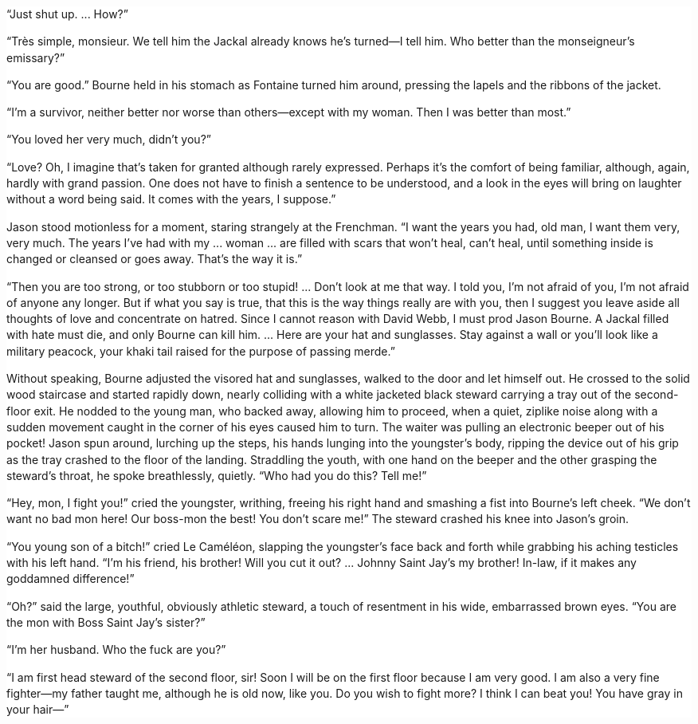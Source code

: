 “Just shut up. ... How?”

“Très simple, monsieur. We tell him the Jackal already knows he’s turned—I tell him. Who better than the monseigneur’s emissary?”

“You are good.” Bourne held in his stomach as Fontaine turned him around, pressing the lapels and the ribbons of the jacket.

“I’m a survivor, neither better nor worse than others—except with my woman. Then I was better than most.”

“You loved her very much, didn’t you?”

“Love? Oh, I imagine that’s taken for granted although rarely expressed. Perhaps it’s the comfort of being familiar, although, again, hardly with grand passion. One does not have to finish a sentence to be understood, and a look in the eyes will bring on laughter without a word being said. It comes with the years, I suppose.”

Jason stood motionless for a moment, staring strangely at the Frenchman. “I want the years you had, old man, I want them very, very much. The years I’ve had with my ... woman ... are filled with scars that won’t heal, can’t heal, until something inside is changed or cleansed or goes away. That’s the way it is.”

“Then you are too strong, or too stubborn or too stupid! ... Don’t look at me that way. I told you, I’m not afraid of you, I’m not afraid of anyone any longer. But if what you say is true, that this is the way things really are with you, then I suggest you leave aside all thoughts of love and concentrate on hatred. Since I cannot reason with David Webb, I must prod Jason Bourne. A Jackal filled with hate must die, and only Bourne can kill him. ... Here are your hat and sunglasses. Stay against a wall or you’ll look like a military peacock, your khaki tail raised for the purpose of passing merde.”

Without speaking, Bourne adjusted the visored hat and sunglasses, walked to the door and let himself out. He crossed to the solid wood staircase and started rapidly down, nearly colliding with a white jacketed black steward carrying a tray out of the second-floor exit. He nodded to the young man, who backed away, allowing him to proceed, when a quiet, ziplike noise along with a sudden movement caught in the corner of his eyes caused him to turn. The waiter was pulling an electronic beeper out of his pocket! Jason spun around, lurching up the steps, his hands lunging into the youngster’s body, ripping the device out of his grip as the tray crashed to the floor of the landing. Straddling the youth, with one hand on the beeper and the other grasping the steward’s throat, he spoke breathlessly, quietly. “Who had you do this? Tell me!”

“Hey, mon, I fight you!” cried the youngster, writhing, freeing his right hand and smashing a fist into Bourne’s left cheek. “We don’t want no bad mon here! Our boss-mon the best! You don’t scare me!” The steward crashed his knee into Jason’s groin.

“You young son of a bitch!” cried Le Caméléon, slapping the youngster’s face back and forth while grabbing his aching testicles with his left hand. “I’m his friend, his brother! Will you cut it out? ... Johnny Saint Jay’s my brother! In-law, if it makes any goddamned difference!”

“Oh?” said the large, youthful, obviously athletic steward, a touch of resentment in his wide, embarrassed brown eyes. “You are the mon with Boss Saint Jay’s sister?”

“I’m her husband. Who the fuck are you?”

“I am first head steward of the second floor, sir! Soon I will be on the first floor because I am very good. I am also a very fine fighter—my father taught me, although he is old now, like you. Do you wish to fight more? I think I can beat you! You have gray in your hair—”
